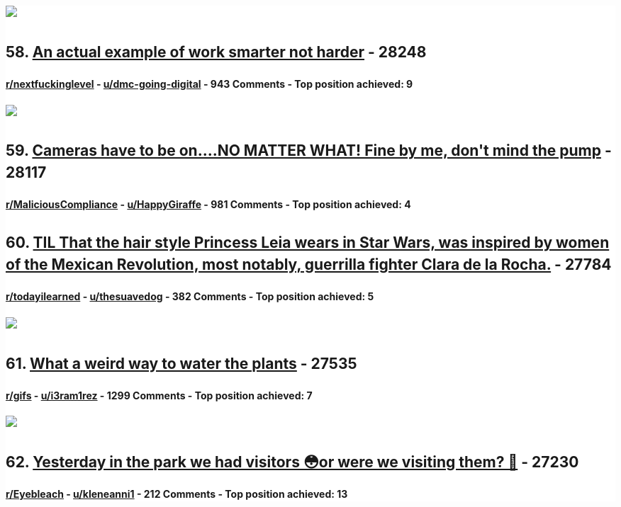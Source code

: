 <a href="https://www.reddit.com/gallery/uizhrj"><img src="https://b.thumbs.redditmedia.com/OYrxw-LPaXE6gxx1nAS-494RHdLG1oqFoyN4b0JQwQo.jpg"></img></a>

## 58. [An actual example of work smarter not harder](http://reddit.com/r/nextfuckinglevel/comments/uisykl/an_actual_example_of_work_smarter_not_harder/) - 28248
#### [r/nextfuckinglevel](http://reddit.com/r/nextfuckinglevel) - [u/dmc-going-digital](http://reddit.com/u/dmc-going-digital) - 943 Comments - Top position achieved: 9

<a href="https://v.redd.it/v44diqtadmx81"><img src="https://b.thumbs.redditmedia.com/RzjgCaM5HoD5dBj6nQ6sC5eEThDQVkNUOKLjsho2nWI.jpg"></img></a>

## 59. [Cameras have to be on....NO MATTER WHAT! Fine by me, don't mind the pump](http://reddit.com/r/MaliciousCompliance/comments/uj4j95/cameras_have_to_be_onno_matter_what_fine_by_me/) - 28117
#### [r/MaliciousCompliance](http://reddit.com/r/MaliciousCompliance) - [u/HappyGiraffe](http://reddit.com/u/HappyGiraffe) - 981 Comments - Top position achieved: 4

## 60. [TIL That the hair style Princess Leia wears in Star Wars, was inspired by women of the Mexican Revolution, most notably, guerrilla fighter Clara de la Rocha.](http://reddit.com/r/todayilearned/comments/uinud4/til_that_the_hair_style_princess_leia_wears_in/) - 27784
#### [r/todayilearned](http://reddit.com/r/todayilearned) - [u/thesuavedog](http://reddit.com/u/thesuavedog) - 382 Comments - Top position achieved: 5

<a href="https://www.snopes.com/fact-check/origins-princess-leias-hairstyle/"><img src="https://b.thumbs.redditmedia.com/Yg-0HC1pPWtqnVIsOMY2e8H5Cz426QPaHLtgDbGa8lM.jpg"></img></a>

## 61. [What a weird way to water the plants](http://reddit.com/r/gifs/comments/uixevh/what_a_weird_way_to_water_the_plants/) - 27535
#### [r/gifs](http://reddit.com/r/gifs) - [u/i3ram1rez](http://reddit.com/u/i3ram1rez) - 1299 Comments - Top position achieved: 7

<a href="https://i.imgur.com/CLYkzp3.gifv"><img src="https://b.thumbs.redditmedia.com/7sc3K0JDZ470qEbiTz8mhjvkfne_iyD81yw4E0u2GWA.jpg"></img></a>

## 62. [Yesterday in the park we had visitors 😳or were we visiting them? 🤔](http://reddit.com/r/Eyebleach/comments/uj66bq/yesterday_in_the_park_we_had_visitors_or_were_we/) - 27230
#### [r/Eyebleach](http://reddit.com/r/Eyebleach) - [u/kleneanni1](http://reddit.com/u/kleneanni1) - 212 Comments - Top position achieved: 13
